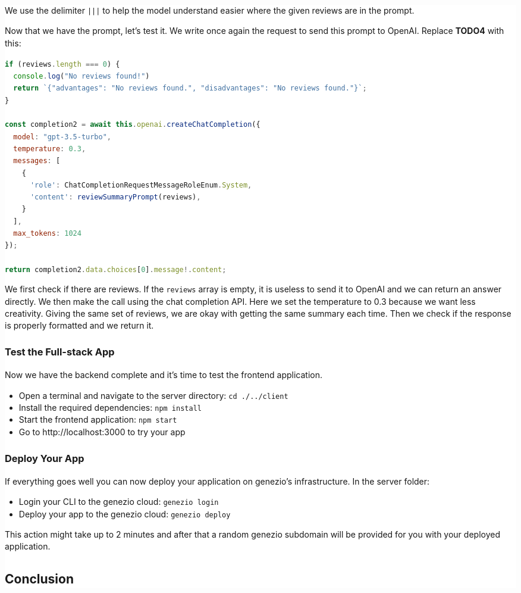 We use the delimiter `|||` to help the model understand easier where the given reviews are in the prompt.

Now that we have the prompt, let’s test it. We write once again the request to send this prompt to OpenAI. Replace **TODO4** with this:

```javascript
if (reviews.length === 0) {
  console.log("No reviews found!")
  return `{"advantages": "No reviews found.", "disadvantages": "No reviews found."}`;
}

const completion2 = await this.openai.createChatCompletion({
  model: "gpt-3.5-turbo",
  temperature: 0.3,
  messages: [
    {
      'role': ChatCompletionRequestMessageRoleEnum.System,
      'content': reviewSummaryPrompt(reviews),
    }
  ],
  max_tokens: 1024
});

return completion2.data.choices[0].message!.content;
```

We first check if there are reviews. If the `reviews` array is empty, it is useless to send it to OpenAI and we can return an answer directly. We then make the call using the chat completion API. Here we set the temperature to 0.3 because we want less creativity. Giving the same set of reviews, we are okay with getting the same summary each time. Then we check if the response is properly formatted and we return it.

### Test the Full-stack App

Now we have the backend complete and it’s time to test the frontend application.

- Open a terminal and navigate to the server directory: `cd ./../client`
- Install the required dependencies: `npm install`
- Start the frontend application: `npm start`
- Go to http://localhost:3000 to try your app

### Deploy Your App

If everything goes well you can now deploy your application on genezio’s infrastructure. In the server folder:

- Login your CLI to the genezio cloud: `genezio login`
- Deploy your app to the genezio cloud: `genezio deploy`

This action might take up to 2 minutes and after that a random genezio subdomain will be provided for you with your deployed application.

## Conclusion
